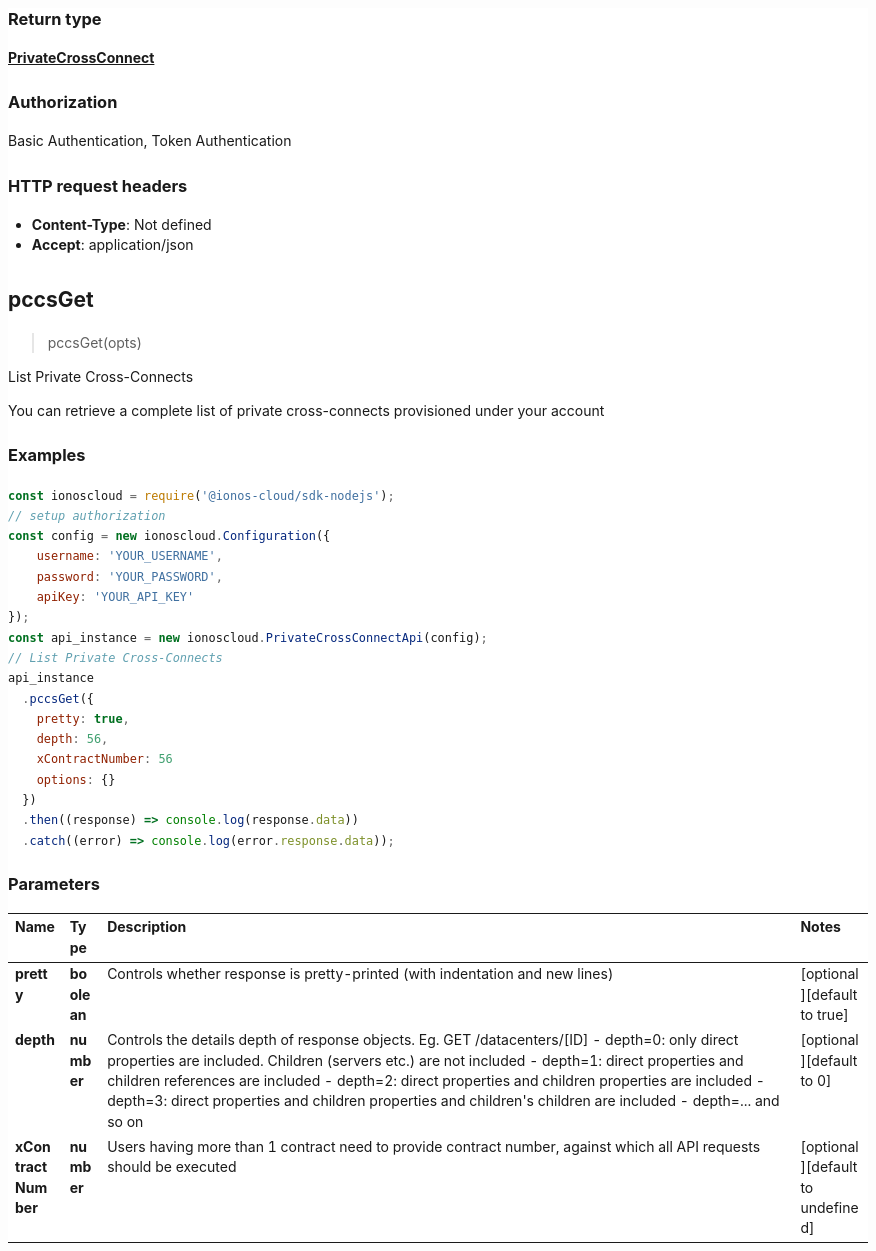 ### Return type

[**PrivateCrossConnect**](../models/privatecrossconnect.md)

### Authorization

Basic Authentication, Token Authentication

### HTTP request headers

* **Content-Type**: Not defined
* **Accept**: application/json

## pccsGet

> pccsGet\(opts\)

List Private Cross-Connects

You can retrieve a complete list of private cross-connects provisioned under your account

### Examples

```javascript
const ionoscloud = require('@ionos-cloud/sdk-nodejs');
// setup authorization
const config = new ionoscloud.Configuration({
    username: 'YOUR_USERNAME',
    password: 'YOUR_PASSWORD',
    apiKey: 'YOUR_API_KEY'
});
const api_instance = new ionoscloud.PrivateCrossConnectApi(config);
// List Private Cross-Connects 
api_instance
  .pccsGet({
    pretty: true,
    depth: 56,
    xContractNumber: 56
    options: {}
  })
  .then((response) => console.log(response.data))
  .catch((error) => console.log(error.response.data));
```

### Parameters

| Name | Type | Description | Notes |
| :--- | :--- | :--- | :--- |
| **pretty** | **boolean** | Controls whether response is pretty-printed \(with indentation and new lines\) | \[optional\]\[default to true\] |
| **depth** | **number** | Controls the details depth of response objects.  Eg. GET /datacenters/\[ID\]  - depth=0: only direct properties are included. Children \(servers etc.\) are not included  - depth=1: direct properties and children references are included  - depth=2: direct properties and children properties are included  - depth=3: direct properties and children properties and children\'s children are included  - depth=... and so on | \[optional\]\[default to 0\] |
| **xContractNumber** | **number** | Users having more than 1 contract need to provide contract number, against which all API requests should be executed | \[optional\]\[default to undefined\] |
